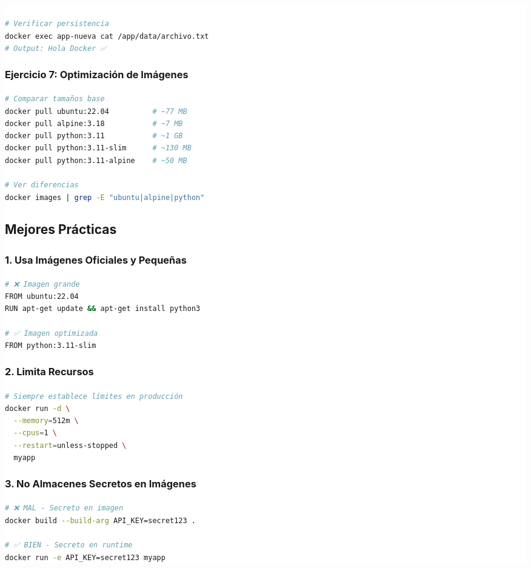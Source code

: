 ```bash

# Verificar persistencia
docker exec app-nueva cat /app/data/archivo.txt
# Output: Hola Docker ✅
```

### Ejercicio 7: Optimización de Imágenes

```bash
# Comparar tamaños base
docker pull ubuntu:22.04          # ~77 MB
docker pull alpine:3.18           # ~7 MB
docker pull python:3.11           # ~1 GB
docker pull python:3.11-slim      # ~130 MB
docker pull python:3.11-alpine    # ~50 MB

# Ver diferencias
docker images | grep -E "ubuntu|alpine|python"
```

## Mejores Prácticas

### 1. Usa Imágenes Oficiales y Pequeñas

```bash
# ❌ Imagen grande
FROM ubuntu:22.04
RUN apt-get update && apt-get install python3

# ✅ Imagen optimizada
FROM python:3.11-slim
```

### 2. Limita Recursos

```bash
# Siempre establece límites en producción
docker run -d \
  --memory=512m \
  --cpus=1 \
  --restart=unless-stopped \
  myapp
```

### 3. No Almacenes Secretos en Imágenes

```bash
# ❌ MAL - Secreto en imagen
docker build --build-arg API_KEY=secret123 .

# ✅ BIEN - Secreto en runtime
docker run -e API_KEY=secret123 myapp
```
